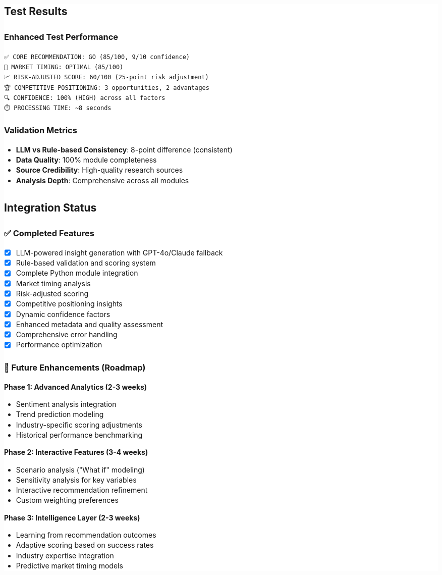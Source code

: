 ## Test Results

### Enhanced Test Performance
```
✅ CORE RECOMMENDATION: GO (85/100, 9/10 confidence)
🎯 MARKET TIMING: OPTIMAL (85/100)
📈 RISK-ADJUSTED SCORE: 60/100 (25-point risk adjustment)
🏆 COMPETITIVE POSITIONING: 3 opportunities, 2 advantages
🔍 CONFIDENCE: 100% (HIGH) across all factors
⏱️ PROCESSING TIME: ~8 seconds
```

### Validation Metrics
- **LLM vs Rule-based Consistency**: 8-point difference (consistent)
- **Data Quality**: 100% module completeness
- **Source Credibility**: High-quality research sources
- **Analysis Depth**: Comprehensive across all modules

## Integration Status

### ✅ Completed Features
- [x] LLM-powered insight generation with GPT-4o/Claude fallback
- [x] Rule-based validation and scoring system
- [x] Complete Python module integration
- [x] Market timing analysis
- [x] Risk-adjusted scoring
- [x] Competitive positioning insights
- [x] Dynamic confidence factors
- [x] Enhanced metadata and quality assessment
- [x] Comprehensive error handling
- [x] Performance optimization

### 🚀 Future Enhancements (Roadmap)

**Phase 1: Advanced Analytics (2-3 weeks)**
- Sentiment analysis integration
- Trend prediction modeling
- Industry-specific scoring adjustments
- Historical performance benchmarking

**Phase 2: Interactive Features (3-4 weeks)**
- Scenario analysis ("What if" modeling)
- Sensitivity analysis for key variables
- Interactive recommendation refinement
- Custom weighting preferences

**Phase 3: Intelligence Layer (2-3 weeks)**
- Learning from recommendation outcomes
- Adaptive scoring based on success rates
- Industry expertise integration
- Predictive market timing models
